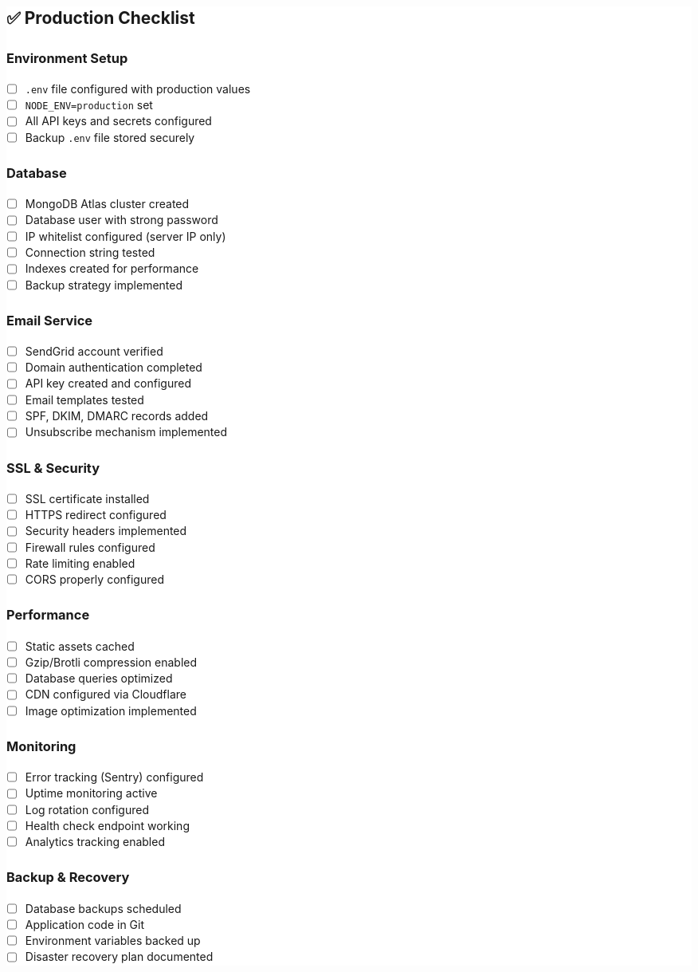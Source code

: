 ## ✅ Production Checklist

### Environment Setup
- [ ] `.env` file configured with production values
- [ ] `NODE_ENV=production` set
- [ ] All API keys and secrets configured
- [ ] Backup `.env` file stored securely

### Database
- [ ] MongoDB Atlas cluster created
- [ ] Database user with strong password
- [ ] IP whitelist configured (server IP only)
- [ ] Connection string tested
- [ ] Indexes created for performance
- [ ] Backup strategy implemented

### Email Service
- [ ] SendGrid account verified
- [ ] Domain authentication completed
- [ ] API key created and configured
- [ ] Email templates tested
- [ ] SPF, DKIM, DMARC records added
- [ ] Unsubscribe mechanism implemented

### SSL & Security
- [ ] SSL certificate installed
- [ ] HTTPS redirect configured
- [ ] Security headers implemented
- [ ] Firewall rules configured
- [ ] Rate limiting enabled
- [ ] CORS properly configured

### Performance
- [ ] Static assets cached
- [ ] Gzip/Brotli compression enabled
- [ ] Database queries optimized
- [ ] CDN configured via Cloudflare
- [ ] Image optimization implemented

### Monitoring
- [ ] Error tracking (Sentry) configured
- [ ] Uptime monitoring active
- [ ] Log rotation configured
- [ ] Health check endpoint working
- [ ] Analytics tracking enabled

### Backup & Recovery
- [ ] Database backups scheduled
- [ ] Application code in Git
- [ ] Environment variables backed up
- [ ] Disaster recovery plan documented
